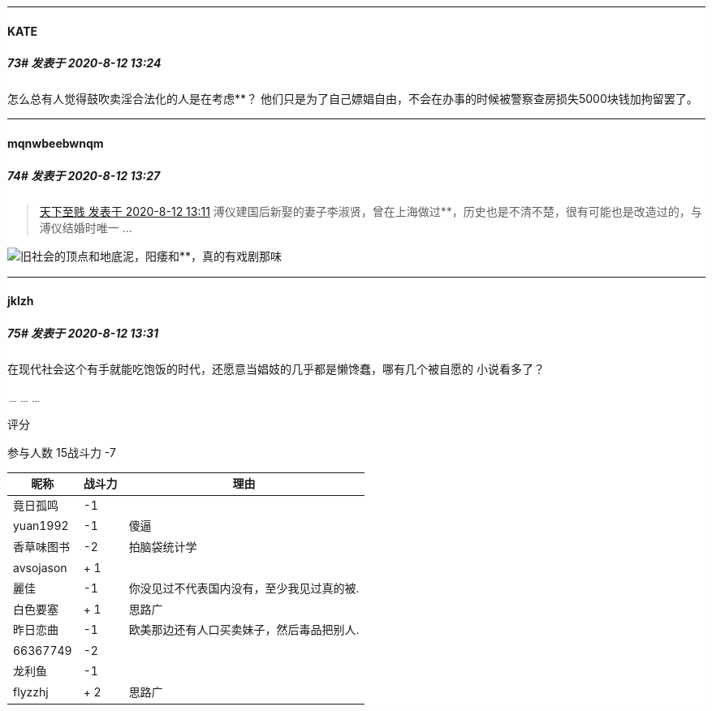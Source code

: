 


*****

####  KATE  
##### 73#       发表于 2020-8-12 13:24




怎么总有人觉得鼓吹卖淫合法化的人是在考虑**？
他们只是为了自己嫖娼自由，不会在办事的时候被警察查房损失5000块钱加拘留罢了。







*****

####  mqnwbeebwnqm  
##### 74#       发表于 2020-8-12 13:27



<blockquote><a href="httphttps://bbs.saraba1st.com/2b/forum.php?mod=redirect&amp;goto=findpost&amp;pid=48402538&amp;ptid=1954317" target="_blank">天下至贱 发表于 2020-8-12 13:11</a>
溥仪建国后新娶的妻子李淑贤，曾在上海做过**，历史也是不清不楚，很有可能也是改造过的，与溥仪结婚时唯一 ...</blockquote>
<img src="https://static.saraba1st.com/image/smiley/face2017/067.png" referrerpolicy="no-referrer">旧社会的顶点和地底泥，阳痿和**，真的有戏剧那味







*****

####  jklzh  
##### 75#       发表于 2020-8-12 13:31




在现代社会这个有手就能吃饱饭的时代，还愿意当娼妓的几乎都是懒馋蠢，哪有几个被自愿的 小说看多了？



﹍﹍﹍

评分





 参与人数 15战斗力 -7

|昵称|战斗力|理由|
|----|---|---|
| 竟日孤鸣|-1||
| yuan1992|-1|傻逼|
| 香草味图书|-2|拍脑袋统计学|
| avsojason| + 1||
| 麗佳|-1|你没见过不代表国内没有，至少我见过真的被.|
| 白色要塞| + 1|思路广|
| 昨日恋曲|-1|欧美那边还有人口买卖妹子，然后毒品把别人.|
| 66367749|-2||
| 龙利鱼|-1||
| flyzzhj| + 2|思路广|